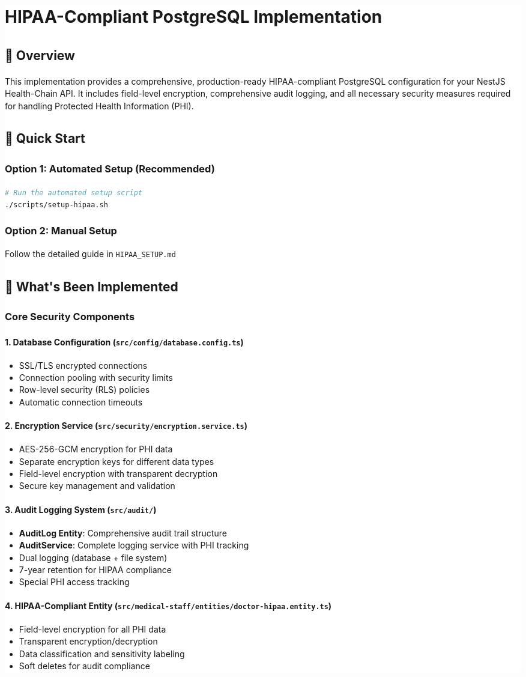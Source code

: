 # HIPAA-Compliant PostgreSQL Implementation

## 🏥 Overview

This implementation provides a comprehensive, production-ready HIPAA-compliant PostgreSQL configuration for your NestJS Health-Chain API. It includes field-level encryption, comprehensive audit logging, and all necessary security measures required for handling Protected Health Information (PHI).

## 🚀 Quick Start

### Option 1: Automated Setup (Recommended)
```bash
# Run the automated setup script
./scripts/setup-hipaa.sh
```

### Option 2: Manual Setup
Follow the detailed guide in `HIPAA_SETUP.md`

## 📁 What's Been Implemented

### Core Security Components

#### 1. **Database Configuration** (`src/config/database.config.ts`)
- SSL/TLS encrypted connections
- Connection pooling with security limits
- Row-level security (RLS) policies
- Automatic connection timeouts

#### 2. **Encryption Service** (`src/security/encryption.service.ts`)
- AES-256-GCM encryption for PHI data
- Separate encryption keys for different data types
- Field-level encryption with transparent decryption
- Secure key management and validation

#### 3. **Audit Logging System** (`src/audit/`)
- **AuditLog Entity**: Comprehensive audit trail structure
- **AuditService**: Complete logging service with PHI tracking
- Dual logging (database + file system)
- 7-year retention for HIPAA compliance
- Special PHI access tracking

#### 4. **HIPAA-Compliant Entity** (`src/medical-staff/entities/doctor-hipaa.entity.ts`)
- Field-level encryption for all PHI data
- Transparent encryption/decryption
- Data classification and sensitivity labeling
- Soft deletes for audit compliance
